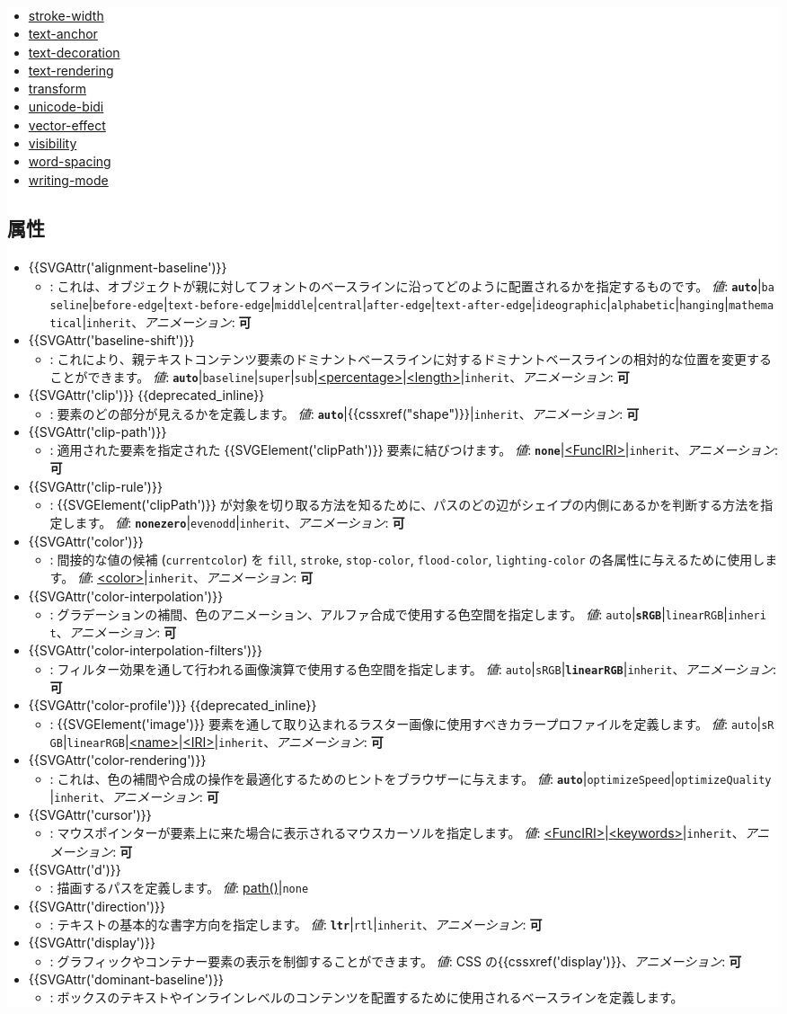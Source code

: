- [stroke-width](#attr-stroke-width)
- [text-anchor](#attr-text-anchor)
- [text-decoration](#attr-text-decoration)
- [text-rendering](#attr-text-rendering)
- [transform](#attr-transform)
- [unicode-bidi](#attr-unicode-bidi)
- [vector-effect](#attr-vector-effect)
- [visibility](#attr-visibility)
- [word-spacing](#attr-word-spacing)
- [writing-mode](#attr-writing-mode)

## 属性

- {{SVGAttr('alignment-baseline')}}
  - : これは、オブジェクトが親に対してフォントのベースラインに沿ってどのように配置されるかを指定するものです。
    _値_: **`auto`**|`baseline`|`before-edge`|`text-before-edge`|`middle`|`central`|`after-edge`|`text-after-edge`|`ideographic`|`alphabetic`|`hanging`|`mathematical`|`inherit`、_アニメーション_: **可**
- {{SVGAttr('baseline-shift')}}
  - : これにより、親テキストコンテンツ要素のドミナントベースラインに対するドミナントベースラインの相対的な位置を変更することができます。
    _値_: **`auto`**|`baseline`|`super`|`sub`|[\<percentage>](/ja/docs/Web/SVG/Content_type#percentage)|[\<length>](/ja/docs/Web/SVG/Content_type#length)|`inherit`、_アニメーション_: **可**
- {{SVGAttr('clip')}} {{deprecated_inline}}
  - : 要素のどの部分が見えるかを定義します。
    _値_: **`auto`**|{{cssxref("shape")}}|`inherit`、_アニメーション_: **可**
- {{SVGAttr('clip-path')}}
  - : 適用された要素を指定された {{SVGElement('clipPath')}} 要素に結びつけます。
    _値_: **`none`**|[\<FuncIRI>](/ja/docs/Web/SVG/Content_type#funciri)|`inherit`、_アニメーション_: **可**
- {{SVGAttr('clip-rule')}}
  - : {{SVGElement('clipPath')}} が対象を切り取る方法を知るために、パスのどの辺がシェイプの内側にあるかを判断する方法を指定します。
    _値_: **`nonezero`**|`evenodd`|`inherit`、_アニメーション_: **可**
- {{SVGAttr('color')}}
  - : 間接的な値の候補 (`currentcolor`) を `fill`, `stroke`, `stop-color`, `flood-color`, `lighting-color` の各属性に与えるために使用します。
    _値_: [\<color>](/ja/docs/Web/SVG/Content_type#color)|`inherit`、_アニメーション_: **可**
- {{SVGAttr('color-interpolation')}}
  - : グラデーションの補間、色のアニメーション、アルファ合成で使用する色空間を指定します。
    _値_: `auto`|**`sRGB`**|`linearRGB`|`inherit`、_アニメーション_: **可**
- {{SVGAttr('color-interpolation-filters')}}
  - : フィルター効果を通して行われる画像演算で使用する色空間を指定します。
    _値_: `auto`|`sRGB`|**`linearRGB`**|`inherit`、_アニメーション_: **可**
- {{SVGAttr('color-profile')}} {{deprecated_inline}}
  - : {{SVGElement('image')}} 要素を通して取り込まれるラスター画像に使用すべきカラープロファイルを定義します。
    _値_: `auto`|`sRGB`|`linearRGB`|[\<name>](/ja/docs/Web/SVG/Content_type#name)|[\<IRI>](/ja/docs/Web/SVG/Content_type#iri)|`inherit`、_アニメーション_: **可**
- {{SVGAttr('color-rendering')}}
  - : これは、色の補間や合成の操作を最適化するためのヒントをブラウザーに与えます。
    _値_: **`auto`**|`optimizeSpeed`|`optimizeQuality`|`inherit`、_アニメーション_: **可**
- {{SVGAttr('cursor')}}
  - : マウスポインターが要素上に来た場合に表示されるマウスカーソルを指定します。
    _値_: [\<FuncIRI>](/ja/docs/Web/SVG/Content_type#funciri)|[\<keywords>](/ja/docs/Web/CSS/cursor#values)|`inherit`、_アニメーション_: **可**
- {{SVGAttr('d')}}
  - : 描画するパスを定義します。
    _値_: [path()](</ja/docs/Web/CSS/path()>)|`none`
- {{SVGAttr('direction')}}
  - : テキストの基本的な書字方向を指定します。
    _値_: **`ltr`**|`rtl`|`inherit`、_アニメーション_: **可**
- {{SVGAttr('display')}}
  - : グラフィックやコンテナー要素の表示を制御することができます。
    _値_: CSS の{{cssxref('display')}}、_アニメーション_: **可**
- {{SVGAttr('dominant-baseline')}}
  - : ボックスのテキストやインラインレベルのコンテンツを配置するために使用されるベースラインを定義します。